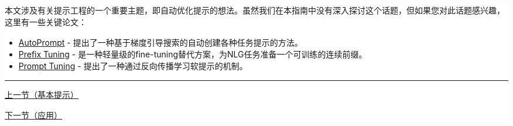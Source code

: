 本文涉及有关提示工程的一个重要主题，即自动优化提示的想法。虽然我们在本指南中没有深入探讨这个话题，但如果您对此话题感兴趣，这里有一些关键论文：

- [AutoPrompt](https://arxiv.org/abs/2010.15980) - 提出了一种基于梯度引导搜索的自动创建各种任务提示的方法。
- [Prefix Tuning](https://arxiv.org/abs/2101.00190) - 是一种轻量级的fine-tuning替代方案，为NLG任务准备一个可训练的连续前缀。
- [Prompt Tuning](https://arxiv.org/abs/2104.08691) - 提出了一种通过反向传播学习软提示的机制。

---
[上一节（基本提示）](./prompts-basic-usage.md)

[下一节（应用）](./prompts-applications.md)